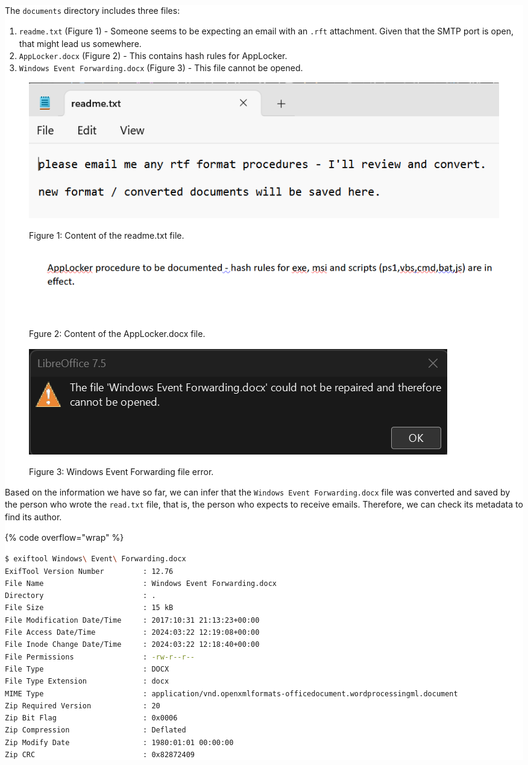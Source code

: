 The `documents` directory includes three files:

1. `readme.txt` (Figure 1) - Someone seems to be expecting an email with an `.rft` attachment. Given that the SMTP port is open, that might lead us somewhere.
2. `AppLocker.docx` (Figure 2) - This contains hash rules for AppLocker.
3. `Windows Event Forwarding.docx` (Figure 3) - This file cannot be opened.

<figure><img src="../../.gitbook/assets/reel_readme_txt.png" alt=""><figcaption><p>Figure 1: Content of the readme.txt file.</p></figcaption></figure>

<figure><img src="../../.gitbook/assets/reel_applocker_doc.png" alt=""><figcaption><p>Fgure 2: Content of the AppLocker.docx file.</p></figcaption></figure>

<figure><img src="../../.gitbook/assets/reel_windows_doc_error.png" alt=""><figcaption><p>Figure 3: Windows Event Forwarding file error.</p></figcaption></figure>

Based on the information we have so far, we can infer that the `Windows Event Forwarding.docx` file was converted and saved by the person who wrote the `read.txt` file, that is, the person who expects to receive emails. Therefore, we can check its metadata to find its author.

{% code overflow="wrap" %}
```bash
$ exiftool Windows\ Event\ Forwarding.docx
ExifTool Version Number         : 12.76
File Name                       : Windows Event Forwarding.docx
Directory                       : .
File Size                       : 15 kB
File Modification Date/Time     : 2017:10:31 21:13:23+00:00
File Access Date/Time           : 2024:03:22 12:19:08+00:00
File Inode Change Date/Time     : 2024:03:22 12:18:40+00:00
File Permissions                : -rw-r--r--
File Type                       : DOCX
File Type Extension             : docx
MIME Type                       : application/vnd.openxmlformats-officedocument.wordprocessingml.document
Zip Required Version            : 20
Zip Bit Flag                    : 0x0006
Zip Compression                 : Deflated
Zip Modify Date                 : 1980:01:01 00:00:00
Zip CRC                         : 0x82872409
```